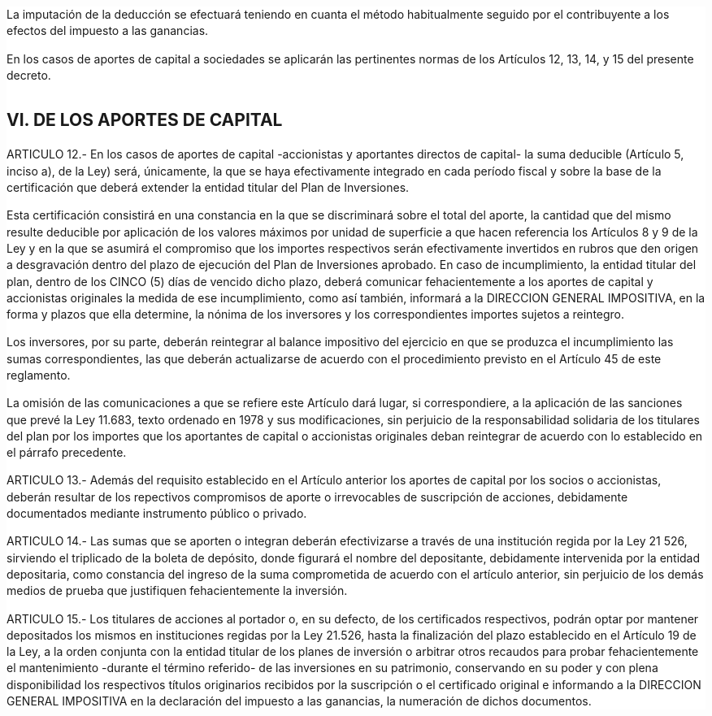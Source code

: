 La imputación de la deducción se efectuará  teniendo  en  cuanta el método  habitualmente  seguido  por  el contribuyente a los efectos del impuesto a las ganancias.

En los casos de aportes de capital a sociedades  se  aplicarán  las pertinentes  normas  de los Artículos 12, 13, 14, y 15 del presente decreto.

## VI. DE LOS APORTES DE CAPITAL

<a id="12"></a>
ARTICULO 12.- En los casos de aportes de capital -accionistas y aportantes  directos  de  capital-  la  suma deducible (Artículo 5, inciso a), de la Ley) será, únicamente, la que se haya efectivamente integrado en cada período fiscal  y  sobre la base de la  certificación que deberá extender la entidad titular  del  Plan de Inversiones.

Esta  certificación  consistirá  en  una  constancia  en  la que se discriminará  sobre el total del aporte, la cantidad que del  mismo resulte deducible  por aplicación de los valores máximos por unidad de superficie a que  hacen  referencia  los  Artículos 8 y 9 de la Ley  y  en  la  que  se  asumirá  el  compromiso  que los  importes respectivos  serán  efectivamente  invertidos  en  rubros  que  den origen  a desgravación dentro del plazo de ejecución  del  Plan  de Inversiones   aprobado.  En  caso  de  incumplimiento,  la  entidad titular del plan,  dentro  de  los  CINCO (5) días de vencido dicho plazo, deberá comunicar fehacientemente  a los aportes de capital y accionistas  originales la medida de ese incumplimiento,  como  así también, informará  a  la DIRECCION GENERAL IMPOSITIVA, en la forma y plazos que ella determine,  la  nónima  de  los  inversores y los correspondientes importes sujetos a reintegro.

Los  inversores,  por  su  parte,  deberán  reintegrar  al  balance impositivo  del ejercicio en que se produzca el incumplimiento  las sumas correspondientes,  las  que  deberán  actualizarse de acuerdo con el procedimiento previsto en el Artículo 45 de este reglamento.

La  omisión  de las comunicaciones a que se refiere  este  Artículo dará lugar, si  correspondiere,  a  la  aplicación de las sanciones que prevé la Ley 11.683, texto ordenado en 1978 y sus modificaciones,  sin perjuicio de la responsabilidad  solidaria  de los titulares del  plan  por  los  importes  que  los aportantes de capital  o accionistas originales deban reintegrar de  acuerdo  con lo establecido en el párrafo precedente.

<a id="13"></a>
ARTICULO  13.- Además del requisito establecido en el Artículo anterior los aportes  de  capital  por  los  socios  o accionistas, deberán  resultar  de  los  repectivos  compromisos  de  aporte   o irrevocables  de  suscripción de acciones, debidamente documentados mediante instrumento público o privado.

<a id="14"></a>
ARTICULO  14.-  Las  sumas  que  se aporten o integran deberán efectivizarse a través de una institución  regida  por  la  Ley  21 526,  sirviendo  el  triplicado  de  la  boleta de depósito, donde figurará el nombre del depositante, debidamente  intervenida por la entidad  depositaria,  como  constancia  del  ingreso  de  la  suma comprometida  de acuerdo con el artículo anterior, sin perjuicio  de los demás medios  de  prueba  que  justifiquen  fehacientemente  la inversión.

<a id="15"></a>
ARTICULO  15.-  Los titulares de acciones al portador o, en su defecto,  de  los  certificados    respectivos,  podrán  optar  por mantener  depositados los mismos en instituciones  regidas  por  la Ley 21.526,  hasta  la  finalización  del  plazo  establecido en el Artículo  19 de la Ley, a la orden conjunta con la entidad  titular de los planes  de  inversión  o arbitrar otros recaudos para probar fehacientemente el mantenimiento  -durante  el término referido- de las inversiones en su patrimonio, conservando  en  su  poder  y con plena  disponibilidad los respectivos títulos originarios recibidos por la suscripción  o  el  certificado  original  e informando a la DIRECCION  GENERAL IMPOSITIVA en la declaración del  impuesto  a  las ganancias, la numeración de dichos documentos.
